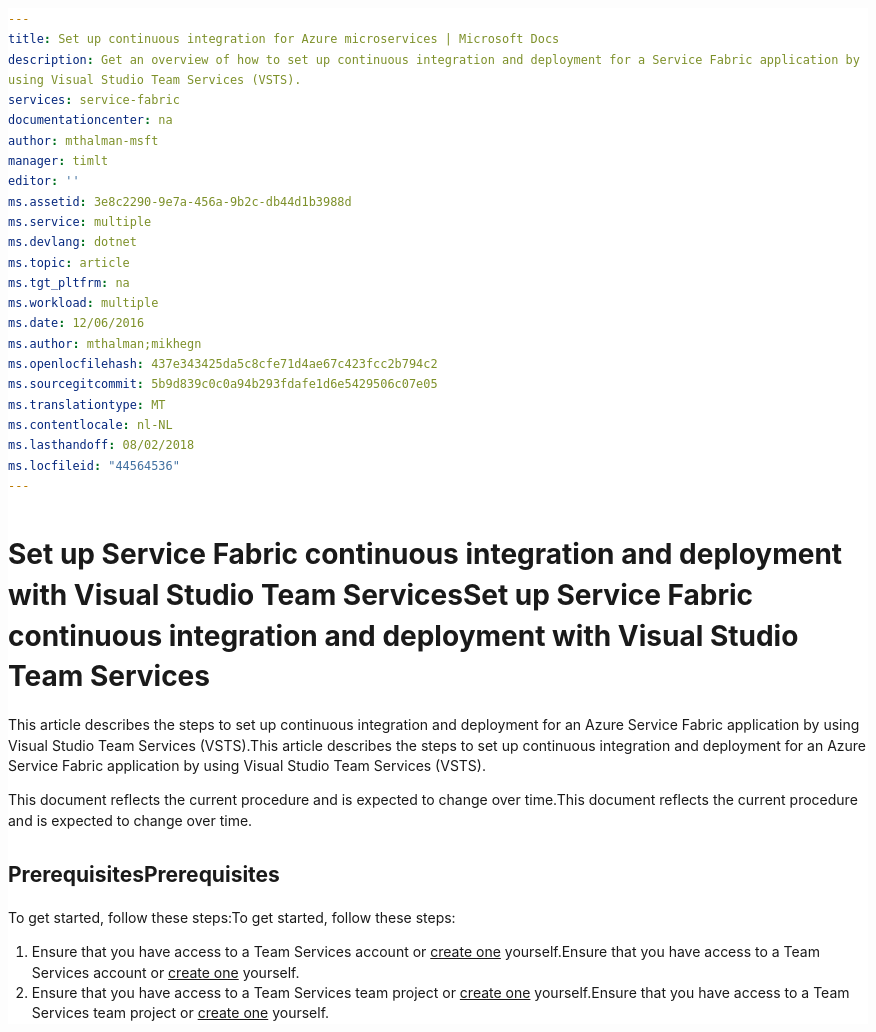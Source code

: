 ```yaml
---
title: Set up continuous integration for Azure microservices | Microsoft Docs
description: Get an overview of how to set up continuous integration and deployment for a Service Fabric application by using Visual Studio Team Services (VSTS).
services: service-fabric
documentationcenter: na
author: mthalman-msft
manager: timlt
editor: ''
ms.assetid: 3e8c2290-9e7a-456a-9b2c-db44d1b3988d
ms.service: multiple
ms.devlang: dotnet
ms.topic: article
ms.tgt_pltfrm: na
ms.workload: multiple
ms.date: 12/06/2016
ms.author: mthalman;mikhegn
ms.openlocfilehash: 437e343425da5c8cfe71d4ae67c423fcc2b794c2
ms.sourcegitcommit: 5b9d839c0c0a94b293fdafe1d6e5429506c07e05
ms.translationtype: MT
ms.contentlocale: nl-NL
ms.lasthandoff: 08/02/2018
ms.locfileid: "44564536"
---
```

# <a name="set-up-service-fabric-continuous-integration-and-deployment-with-visual-studio-team-services"></a><span data-ttu-id="232d0-103">Set up Service Fabric continuous integration and deployment with Visual Studio Team Services</span><span class="sxs-lookup"><span data-stu-id="232d0-103">Set up Service Fabric continuous integration and deployment with Visual Studio Team Services</span></span>
<span data-ttu-id="232d0-104">This article describes the steps to set up continuous integration and deployment for an Azure Service Fabric application by using Visual Studio Team Services (VSTS).</span><span class="sxs-lookup"><span data-stu-id="232d0-104">This article describes the steps to set up continuous integration and deployment for an Azure Service Fabric application by using Visual Studio Team Services (VSTS).</span></span>

<span data-ttu-id="232d0-105">This document reflects the current procedure and is expected to change over time.</span><span class="sxs-lookup"><span data-stu-id="232d0-105">This document reflects the current procedure and is expected to change over time.</span></span>

## <a name="prerequisites"></a><span data-ttu-id="232d0-106">Prerequisites</span><span class="sxs-lookup"><span data-stu-id="232d0-106">Prerequisites</span></span>
<span data-ttu-id="232d0-107">To get started, follow these steps:</span><span class="sxs-lookup"><span data-stu-id="232d0-107">To get started, follow these steps:</span></span>

1. <span data-ttu-id="232d0-108">Ensure that you have access to a Team Services account or [create one](https://www.visualstudio.com/docs/setup-admin/team-services/sign-up-for-visual-studio-team-services) yourself.</span><span class="sxs-lookup"><span data-stu-id="232d0-108">Ensure that you have access to a Team Services account or [create one](https://www.visualstudio.com/docs/setup-admin/team-services/sign-up-for-visual-studio-team-services) yourself.</span></span>
2. <span data-ttu-id="232d0-109">Ensure that you have access to a Team Services team project or [create one](https://www.visualstudio.com/docs/setup-admin/create-team-project) yourself.</span><span class="sxs-lookup"><span data-stu-id="232d0-109">Ensure that you have access to a Team Services team project or [create one](https://www.visualstudio.com/docs/setup-admin/create-team-project) yourself.</span></span>